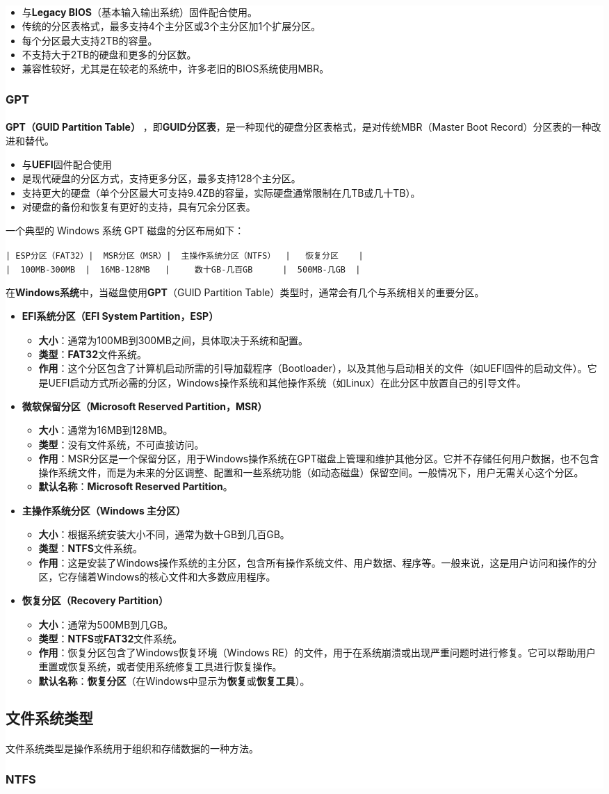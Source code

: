 - 与**Legacy BIOS**（基本输入输出系统）固件配合使用。
- 传统的分区表格式，最多支持4个主分区或3个主分区加1个扩展分区。
- 每个分区最大支持2TB的容量。
- 不支持大于2TB的硬盘和更多的分区数。
- 兼容性较好，尤其是在较老的系统中，许多老旧的BIOS系统使用MBR。

### GPT

**GPT（GUID Partition Table）** ，即**GUID分区表**，是一种现代的硬盘分区表格式，是对传统MBR（Master Boot Record）分区表的一种改进和替代。

- 与**UEFI**固件配合使用
- 是现代硬盘的分区方式，支持更多分区，最多支持128个主分区。
- 支持更大的硬盘（单个分区最大可支持9.4ZB的容量，实际硬盘通常限制在几TB或几十TB）。
- 对硬盘的备份和恢复有更好的支持，具有冗余分区表。

一个典型的 Windows 系统 GPT 磁盘的分区布局如下：

```
| ESP分区（FAT32）|  MSR分区（MSR）|  主操作系统分区（NTFS）  |   恢复分区    |
|  100MB-300MB  |  16MB-128MB   |     数十GB-几百GB      |  500MB-几GB  |
```

在**Windows系统**中，当磁盘使用**GPT**（GUID Partition Table）类型时，通常会有几个与系统相关的重要分区。

-  **EFI系统分区（EFI System Partition，ESP）**

    - **大小**：通常为100MB到300MB之间，具体取决于系统和配置。
    - **类型**：**FAT32**文件系统。
    - **作用**：这个分区包含了计算机启动所需的引导加载程序（Bootloader），以及其他与启动相关的文件（如UEFI固件的启动文件）。它是UEFI启动方式所必需的分区，Windows操作系统和其他操作系统（如Linux）在此分区中放置自己的引导文件。

- **微软保留分区（Microsoft Reserved Partition，MSR）**

    - **大小**：通常为16MB到128MB。
    - **类型**：没有文件系统，不可直接访问。
    - **作用**：MSR分区是一个保留分区，用于Windows操作系统在GPT磁盘上管理和维护其他分区。它并不存储任何用户数据，也不包含操作系统文件，而是为未来的分区调整、配置和一些系统功能（如动态磁盘）保留空间。一般情况下，用户无需关心这个分区。
    - **默认名称**：**Microsoft Reserved Partition**。

- **主操作系统分区（Windows 主分区）**

    - **大小**：根据系统安装大小不同，通常为数十GB到几百GB。
    - **类型**：**NTFS**文件系统。
    - **作用**：这是安装了Windows操作系统的主分区，包含所有操作系统文件、用户数据、程序等。一般来说，这是用户访问和操作的分区，它存储着Windows的核心文件和大多数应用程序。

- **恢复分区（Recovery Partition）**

    - **大小**：通常为500MB到几GB。
    - **类型**：**NTFS**或**FAT32**文件系统。
    - **作用**：恢复分区包含了Windows恢复环境（Windows RE）的文件，用于在系统崩溃或出现严重问题时进行修复。它可以帮助用户重置或恢复系统，或者使用系统修复工具进行恢复操作。
    - **默认名称**：**恢复分区**（在Windows中显示为**恢复**或**恢复工具**）。

## 文件系统类型

文件系统类型是操作系统用于组织和存储数据的一种方法。

### NTFS
